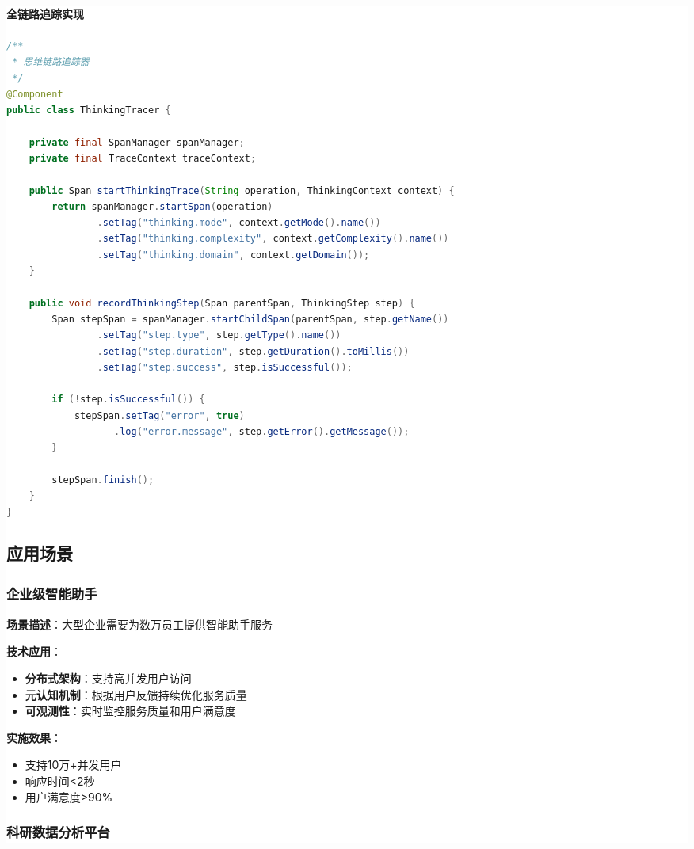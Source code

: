 #### 全链路追踪实现
```java
/**
 * 思维链路追踪器
 */
@Component
public class ThinkingTracer {
    
    private final SpanManager spanManager;
    private final TraceContext traceContext;
    
    public Span startThinkingTrace(String operation, ThinkingContext context) {
        return spanManager.startSpan(operation)
                .setTag("thinking.mode", context.getMode().name())
                .setTag("thinking.complexity", context.getComplexity().name())
                .setTag("thinking.domain", context.getDomain());
    }
    
    public void recordThinkingStep(Span parentSpan, ThinkingStep step) {
        Span stepSpan = spanManager.startChildSpan(parentSpan, step.getName())
                .setTag("step.type", step.getType().name())
                .setTag("step.duration", step.getDuration().toMillis())
                .setTag("step.success", step.isSuccessful());
        
        if (!step.isSuccessful()) {
            stepSpan.setTag("error", true)
                   .log("error.message", step.getError().getMessage());
        }
        
        stepSpan.finish();
    }
}
```

## 应用场景

### 企业级智能助手

**场景描述**：大型企业需要为数万员工提供智能助手服务

**技术应用**：
- **分布式架构**：支持高并发用户访问
- **元认知机制**：根据用户反馈持续优化服务质量
- **可观测性**：实时监控服务质量和用户满意度

**实施效果**：
- 支持10万+并发用户
- 响应时间<2秒
- 用户满意度>90%

### 科研数据分析平台
